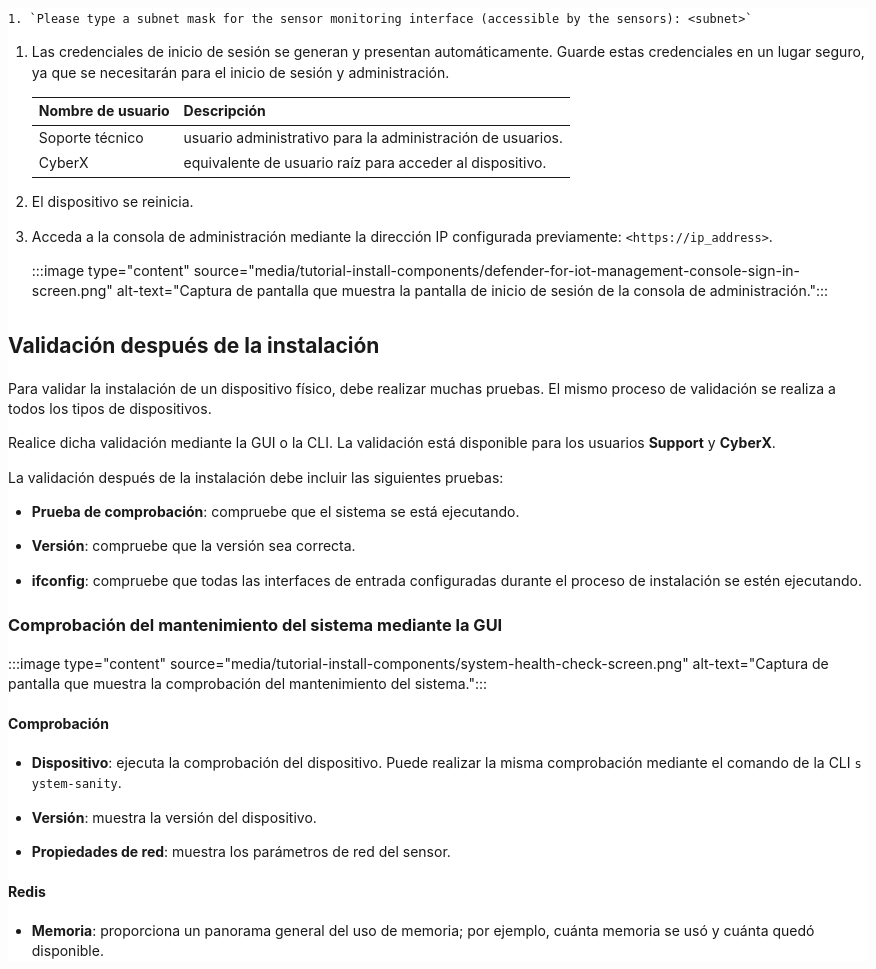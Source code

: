     1. `Please type a subnet mask for the sensor monitoring interface (accessible by the sensors): <subnet>`

1. Las credenciales de inicio de sesión se generan y presentan automáticamente. Guarde estas credenciales en un lugar seguro, ya que se necesitarán para el inicio de sesión y administración.

    | Nombre de usuario | Descripción |
    |--|--|
    | Soporte técnico | usuario administrativo para la administración de usuarios. |
    | CyberX | equivalente de usuario raíz para acceder al dispositivo. |

1. El dispositivo se reinicia.

1. Acceda a la consola de administración mediante la dirección IP configurada previamente: `<https://ip_address>`.

    :::image type="content" source="media/tutorial-install-components/defender-for-iot-management-console-sign-in-screen.png" alt-text="Captura de pantalla que muestra la pantalla de inicio de sesión de la consola de administración.":::

## <a name="post-installation-validation"></a>Validación después de la instalación

Para validar la instalación de un dispositivo físico, debe realizar muchas pruebas. El mismo proceso de validación se realiza a todos los tipos de dispositivos.

Realice dicha validación mediante la GUI o la CLI. La validación está disponible para los usuarios **Support** y **CyberX**.

La validación después de la instalación debe incluir las siguientes pruebas:

  - **Prueba de comprobación**: compruebe que el sistema se está ejecutando.

  - **Versión**: compruebe que la versión sea correcta.

  - **ifconfig**: compruebe que todas las interfaces de entrada configuradas durante el proceso de instalación se estén ejecutando.

### <a name="checking-system-health-by-using-the-gui"></a>Comprobación del mantenimiento del sistema mediante la GUI

:::image type="content" source="media/tutorial-install-components/system-health-check-screen.png" alt-text="Captura de pantalla que muestra la comprobación del mantenimiento del sistema.":::

#### <a name="sanity"></a>Comprobación

- **Dispositivo**: ejecuta la comprobación del dispositivo. Puede realizar la misma comprobación mediante el comando de la CLI `system-sanity`.

- **Versión**: muestra la versión del dispositivo.

- **Propiedades de red**: muestra los parámetros de red del sensor.

#### <a name="redis"></a>Redis

- **Memoria**: proporciona un panorama general del uso de memoria; por ejemplo, cuánta memoria se usó y cuánta quedó disponible.
